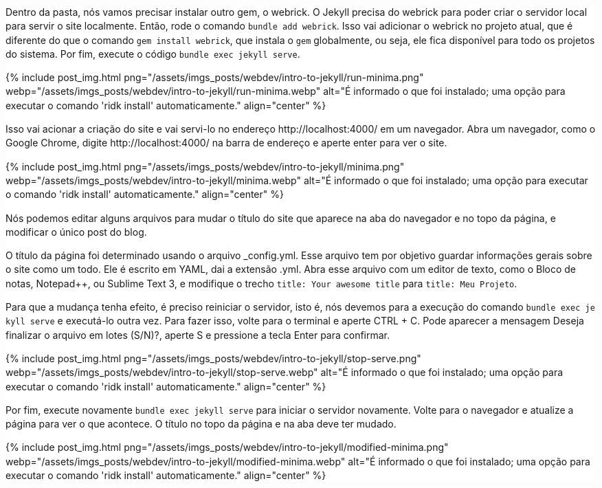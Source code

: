 Dentro da pasta, nós vamos precisar instalar outro gem, o webrick. O Jekyll precisa do webrick para poder criar o servidor local para servir o site localmente. Então, rode o comando `bundle add webrick`. Isso vai adicionar o webrick no projeto atual, que é diferente do que o comando `gem install webrick`, que instala o `gem` globalmente, ou seja, ele fica disponível para todo os projetos do sistema. Por fim, execute o código `bundle exec jekyll serve`. 

{% include post_img.html 
png="/assets/imgs_posts/webdev/intro-to-jekyll/run-minima.png"
webp="/assets/imgs_posts/webdev/intro-to-jekyll/run-minima.webp"
alt="É informado o que foi instalado; uma opção para executar o comando 'ridk install' automaticamente."
align="center"
%}

Isso vai acionar a criação do site e vai servi-lo no endereço http://localhost:4000/ em um navegador. Abra um navegador, como o Google Chrome, digite http://localhost:4000/ na barra de endereço e aperte enter para ver o site.

{% include post_img.html 
png="/assets/imgs_posts/webdev/intro-to-jekyll/minima.png"
webp="/assets/imgs_posts/webdev/intro-to-jekyll/minima.webp"
alt="É informado o que foi instalado; uma opção para executar o comando 'ridk install' automaticamente."
align="center"
%}

Nós podemos editar alguns arquivos para mudar o título do site que aparece na aba do navegador e no topo da página, e modificar o único post do blog. 

O título da página foi determinado usando o arquivo _config.yml. Esse arquivo tem por objetivo guardar informações gerais sobre o site como um todo. Ele é escrito em YAML, dai a extensão .yml. Abra esse arquivo com um editor de texto, como o Bloco de notas, Notepad++, ou Sublime Text 3, e modifique o trecho `title: Your awesome title` para `title: Meu Projeto`. 

Para que a mudança tenha efeito, é preciso reiniciar o servidor, isto é, nós devemos para a execução do comando `bundle exec jekyll serve` e executá-lo outra vez. Para fazer isso, volte para o terminal e aperte CTRL + C. Pode aparecer a mensagem Deseja finalizar o arquivo em lotes (S/N)?, aperte S e pressione a tecla Enter para confirmar.

{% include post_img.html 
png="/assets/imgs_posts/webdev/intro-to-jekyll/stop-serve.png"
webp="/assets/imgs_posts/webdev/intro-to-jekyll/stop-serve.webp"
alt="É informado o que foi instalado; uma opção para executar o comando 'ridk install' automaticamente."
align="center"
%}

Por fim, execute novamente `bundle exec jekyll serve` para iniciar o servidor novamente. Volte para o navegador e atualize a página para ver o que acontece. O título no topo da página e na aba deve ter mudado.

{% include post_img.html 
png="/assets/imgs_posts/webdev/intro-to-jekyll/modified-minima.png"
webp="/assets/imgs_posts/webdev/intro-to-jekyll/modified-minima.webp"
alt="É informado o que foi instalado; uma opção para executar o comando 'ridk install' automaticamente."
align="center"
%}
